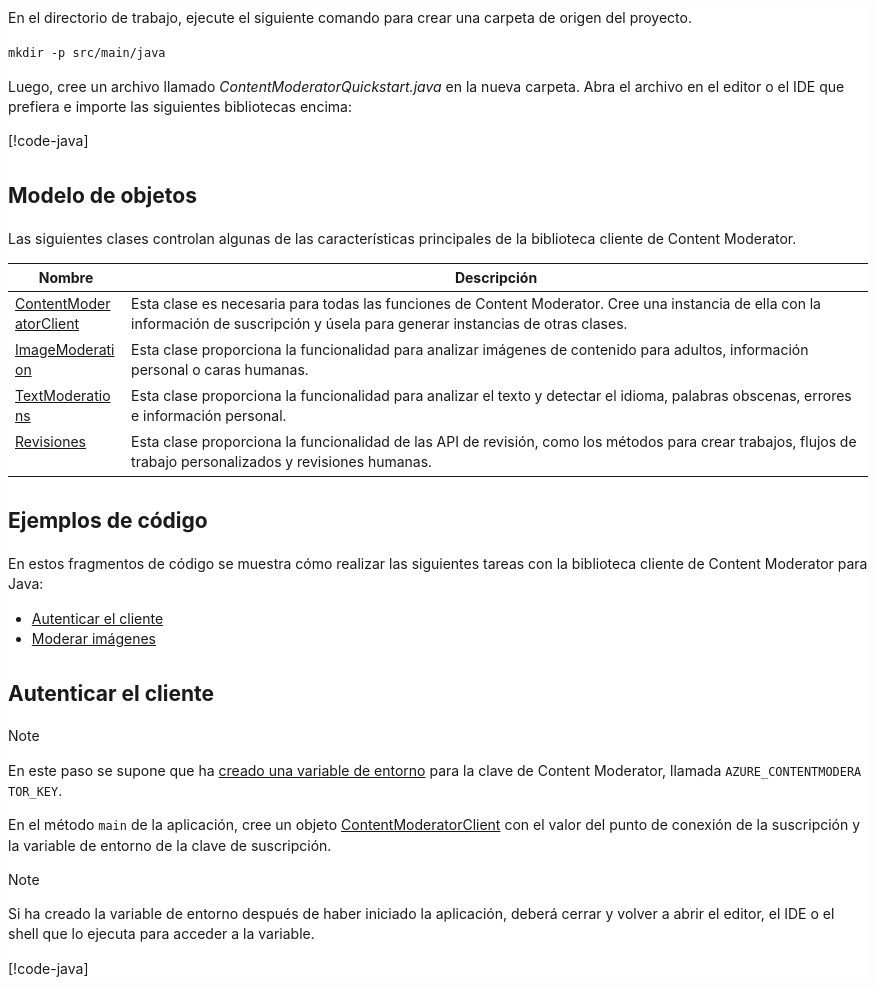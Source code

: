 En el directorio de trabajo, ejecute el siguiente comando para crear una carpeta de origen del proyecto.

```console
mkdir -p src/main/java
```

Luego, cree un archivo llamado *ContentModeratorQuickstart.java* en la nueva carpeta. Abra el archivo en el editor o el IDE que prefiera e importe las siguientes bibliotecas encima:

[!code-java[](~/cognitive-services-quickstart-code/java/ContentModerator/src/main/java/ContentModeratorQuickstart.java?name=snippet_imports)]

## <a name="object-model"></a>Modelo de objetos

Las siguientes clases controlan algunas de las características principales de la biblioteca cliente de Content Moderator.

|Nombre|Descripción|
|---|---|
|[ContentModeratorClient](https://docs.microsoft.com/java/api/com.microsoft.azure.cognitiveservices.vision.contentmoderator.contentmoderatorclient?view=azure-java-stable)|Esta clase es necesaria para todas las funciones de Content Moderator. Cree una instancia de ella con la información de suscripción y úsela para generar instancias de otras clases.|
|[ImageModeration](https://docs.microsoft.com/java/api/com.microsoft.azure.cognitiveservices.vision.contentmoderator.imagemoderations?view=azure-java-stable)|Esta clase proporciona la funcionalidad para analizar imágenes de contenido para adultos, información personal o caras humanas.|
|[TextModerations](https://docs.microsoft.com/java/api/com.microsoft.azure.cognitiveservices.vision.contentmoderator.textmoderations?view=azure-java-stable)|Esta clase proporciona la funcionalidad para analizar el texto y detectar el idioma, palabras obscenas, errores e información personal.|
|[Revisiones](https://docs.microsoft.com/java/api/com.microsoft.azure.cognitiveservices.vision.contentmoderator.reviews?view=azure-java-stable)|Esta clase proporciona la funcionalidad de las API de revisión, como los métodos para crear trabajos, flujos de trabajo personalizados y revisiones humanas.|


## <a name="code-examples"></a>Ejemplos de código

En estos fragmentos de código se muestra cómo realizar las siguientes tareas con la biblioteca cliente de Content Moderator para Java:

* [Autenticar el cliente](#authenticate-the-client)
* [Moderar imágenes](#moderate-images)

## <a name="authenticate-the-client"></a>Autenticar el cliente

> [!NOTE]
> En este paso se supone que ha [creado una variable de entorno](https://docs.microsoft.com/azure/cognitive-services/cognitive-services-apis-create-account#configure-an-environment-variable-for-authentication) para la clave de Content Moderator, llamada `AZURE_CONTENTMODERATOR_KEY`.

En el método `main` de la aplicación, cree un objeto [ContentModeratorClient](https://docs.microsoft.com/java/api/com.microsoft.azure.cognitiveservices.vision.contentmoderator.contentmoderatorclient?view=azure-java-stable) con el valor del punto de conexión de la suscripción y la variable de entorno de la clave de suscripción. 

> [!NOTE]
> Si ha creado la variable de entorno después de haber iniciado la aplicación, deberá cerrar y volver a abrir el editor, el IDE o el shell que lo ejecuta para acceder a la variable.

[!code-java[](~/cognitive-services-quickstart-code/java/ContentModerator/src/main/java/ContentModeratorQuickstart.java?name=snippet_client)]

